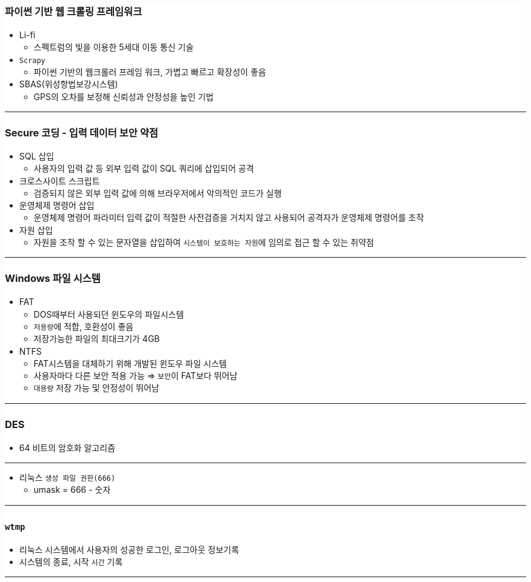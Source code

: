 
### 파이썬 기반 웹 크롤링 프레임워크

- Li-fi
    - 스펙트럼의 빛을 이용한 5세대 이동 통신 기술
- `Scrapy`
    - 파이썬 기반의 웹크롤러 프레임 워크, 가볍고 빠르고 확장성이 좋음
- SBAS(위성항법보강시스템)
    - GPS의 오차를 보정해 신뢰성과 안정성을 높인 기법

---

### Secure 코딩 - 입력 데이터 보안 약점

- SQL 삽입
    - 사용자의 입력 값 등 외부 입력 값이 SQL 쿼리에 삽입되어 공격
- 크로스사이트 스크립트
    - 검증되지 않은 외부 입력 값에 의해 브라우저에서 악의적인 코드가 실행
- 운영체제 명령어 삽입
    - 운영체제 명령어 파라미터 입력 값이 적절한 사전검증을 거치지 않고 사용되어 공격자가 운영체제 명령어를 조작
- 자원 삽입
    - 자원을 조작 할 수 있는 문자열을 삽입하여 `시스템이 보호하는 자원`에 임의로 접근 할 수 있는 취약점

---

### Windows 파일 시스템

- FAT
    - DOS때부터 사용되던 윈도우의 파일시스템
    - `저용량`에 적합, 호환성이 좋음
    - 저장가능한 파일의 최대크기가 4GB
- NTFS
    - FAT시스템을 대체하기 위해 개발된 윈도우 파일 시스템
    - 사용자마다 다른 보안 적용 가능 ⇒ `보안`이 FAT보다 뛰어남
    - `대용량` 저장 가능 및 안정성이 뛰어남

---

### DES

- 64 비트의 암호화 알고리즘

---

- 리눅스 `생성 파일 권한(666)`
    - umask = 666 - 숫자

---

### `wtmp`

- 리눅스 시스템에서 사용자의 성공한 로그인, 로그아웃 정보기록
- 시스템의 종료, 시작 `시간` 기록

---